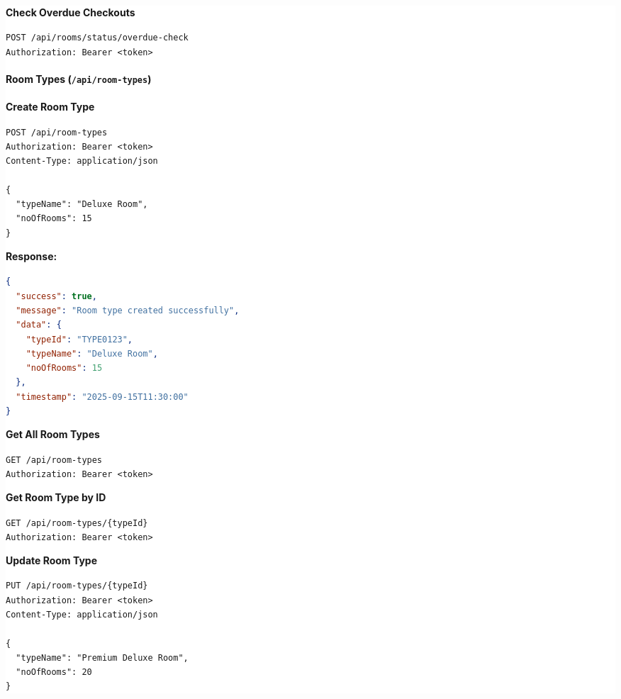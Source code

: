 **Check Overdue Checkouts**
```http
POST /api/rooms/status/overdue-check
Authorization: Bearer <token>
```

#### Room Types (`/api/room-types`)

**Create Room Type**
```http
POST /api/room-types
Authorization: Bearer <token>
Content-Type: application/json

{
  "typeName": "Deluxe Room",
  "noOfRooms": 15
}
```

**Response:**
```json
{
  "success": true,
  "message": "Room type created successfully",
  "data": {
    "typeId": "TYPE0123",
    "typeName": "Deluxe Room",
    "noOfRooms": 15
  },
  "timestamp": "2025-09-15T11:30:00"
}
```

**Get All Room Types**
```http
GET /api/room-types
Authorization: Bearer <token>
```

**Get Room Type by ID**
```http
GET /api/room-types/{typeId}
Authorization: Bearer <token>
```

**Update Room Type**
```http
PUT /api/room-types/{typeId}
Authorization: Bearer <token>
Content-Type: application/json

{
  "typeName": "Premium Deluxe Room",
  "noOfRooms": 20
}
```

